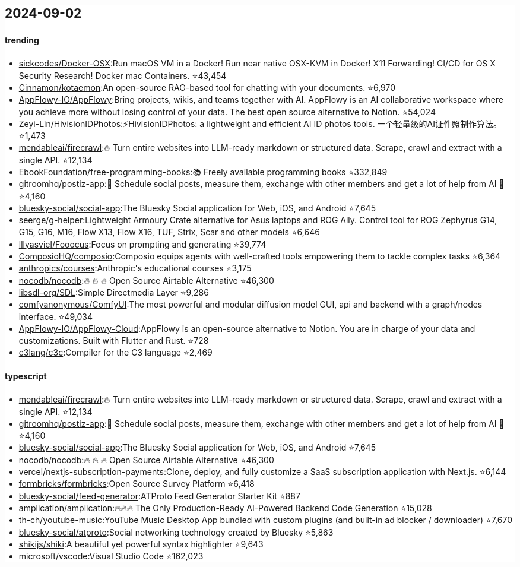 ## 2024-09-02

#### trending
* [sickcodes/Docker-OSX](https://github.com/sickcodes/Docker-OSX):Run macOS VM in a Docker! Run near native OSX-KVM in Docker! X11 Forwarding! CI/CD for OS X Security Research! Docker mac Containers. ⭐43,454
* [Cinnamon/kotaemon](https://github.com/Cinnamon/kotaemon):An open-source RAG-based tool for chatting with your documents. ⭐6,970
* [AppFlowy-IO/AppFlowy](https://github.com/AppFlowy-IO/AppFlowy):Bring projects, wikis, and teams together with AI. AppFlowy is an AI collaborative workspace where you achieve more without losing control of your data. The best open source alternative to Notion. ⭐54,024
* [Zeyi-Lin/HivisionIDPhotos](https://github.com/Zeyi-Lin/HivisionIDPhotos):⚡️HivisionIDPhotos: a lightweight and efficient AI ID photos tools. 一个轻量级的AI证件照制作算法。 ⭐1,473
* [mendableai/firecrawl](https://github.com/mendableai/firecrawl):🔥 Turn entire websites into LLM-ready markdown or structured data. Scrape, crawl and extract with a single API. ⭐12,134
* [EbookFoundation/free-programming-books](https://github.com/EbookFoundation/free-programming-books):📚 Freely available programming books ⭐332,849
* [gitroomhq/postiz-app](https://github.com/gitroomhq/postiz-app):📨 Schedule social posts, measure them, exchange with other members and get a lot of help from AI 🚀 ⭐4,160
* [bluesky-social/social-app](https://github.com/bluesky-social/social-app):The Bluesky Social application for Web, iOS, and Android ⭐7,645
* [seerge/g-helper](https://github.com/seerge/g-helper):Lightweight Armoury Crate alternative for Asus laptops and ROG Ally. Control tool for ROG Zephyrus G14, G15, G16, M16, Flow X13, Flow X16, TUF, Strix, Scar and other models ⭐6,646
* [lllyasviel/Fooocus](https://github.com/lllyasviel/Fooocus):Focus on prompting and generating ⭐39,774
* [ComposioHQ/composio](https://github.com/ComposioHQ/composio):Composio equips agents with well-crafted tools empowering them to tackle complex tasks ⭐6,364
* [anthropics/courses](https://github.com/anthropics/courses):Anthropic's educational courses ⭐3,175
* [nocodb/nocodb](https://github.com/nocodb/nocodb):🔥 🔥 🔥 Open Source Airtable Alternative ⭐46,300
* [libsdl-org/SDL](https://github.com/libsdl-org/SDL):Simple Directmedia Layer ⭐9,286
* [comfyanonymous/ComfyUI](https://github.com/comfyanonymous/ComfyUI):The most powerful and modular diffusion model GUI, api and backend with a graph/nodes interface. ⭐49,034
* [AppFlowy-IO/AppFlowy-Cloud](https://github.com/AppFlowy-IO/AppFlowy-Cloud):AppFlowy is an open-source alternative to Notion. You are in charge of your data and customizations. Built with Flutter and Rust. ⭐728
* [c3lang/c3c](https://github.com/c3lang/c3c):Compiler for the C3 language ⭐2,469

#### typescript
* [mendableai/firecrawl](https://github.com/mendableai/firecrawl):🔥 Turn entire websites into LLM-ready markdown or structured data. Scrape, crawl and extract with a single API. ⭐12,134
* [gitroomhq/postiz-app](https://github.com/gitroomhq/postiz-app):📨 Schedule social posts, measure them, exchange with other members and get a lot of help from AI 🚀 ⭐4,160
* [bluesky-social/social-app](https://github.com/bluesky-social/social-app):The Bluesky Social application for Web, iOS, and Android ⭐7,645
* [nocodb/nocodb](https://github.com/nocodb/nocodb):🔥 🔥 🔥 Open Source Airtable Alternative ⭐46,300
* [vercel/nextjs-subscription-payments](https://github.com/vercel/nextjs-subscription-payments):Clone, deploy, and fully customize a SaaS subscription application with Next.js. ⭐6,144
* [formbricks/formbricks](https://github.com/formbricks/formbricks):Open Source Survey Platform ⭐6,418
* [bluesky-social/feed-generator](https://github.com/bluesky-social/feed-generator):ATProto Feed Generator Starter Kit ⭐887
* [amplication/amplication](https://github.com/amplication/amplication):🔥🔥🔥 The Only Production-Ready AI-Powered Backend Code Generation ⭐15,028
* [th-ch/youtube-music](https://github.com/th-ch/youtube-music):YouTube Music Desktop App bundled with custom plugins (and built-in ad blocker / downloader) ⭐7,670
* [bluesky-social/atproto](https://github.com/bluesky-social/atproto):Social networking technology created by Bluesky ⭐5,863
* [shikijs/shiki](https://github.com/shikijs/shiki):A beautiful yet powerful syntax highlighter ⭐9,643
* [microsoft/vscode](https://github.com/microsoft/vscode):Visual Studio Code ⭐162,023
